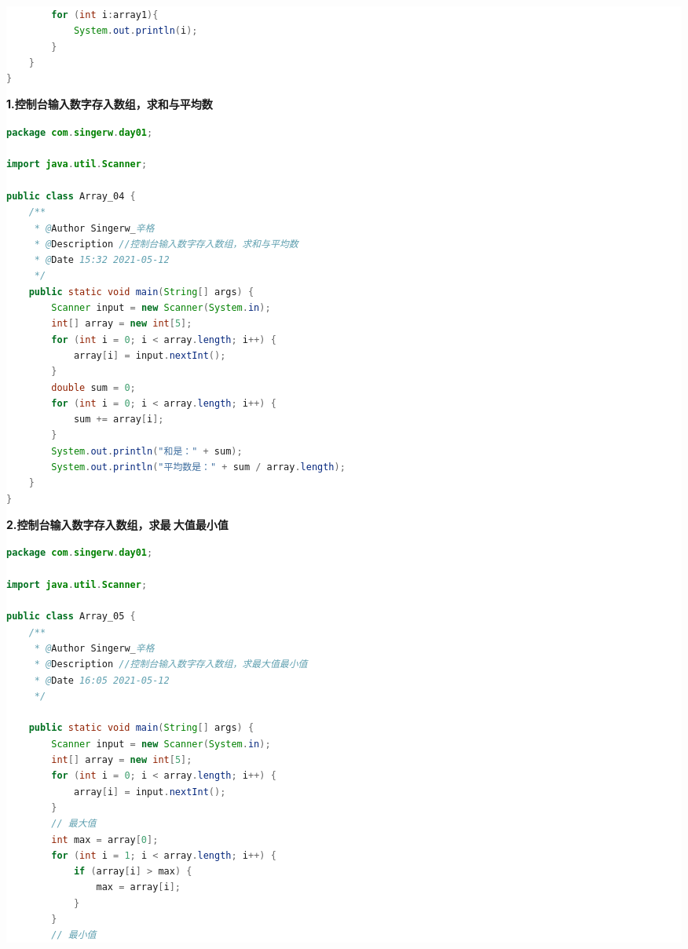 ```java
        for (int i:array1){
            System.out.println(i);
        }
    }
}
```

**1.控制台输入数字存入数组，求和与平均数**

```java
package com.singerw.day01;

import java.util.Scanner;

public class Array_04 {
    /**
     * @Author Singerw_辛格
     * @Description //控制台输入数字存入数组，求和与平均数
     * @Date 15:32 2021-05-12
     */
    public static void main(String[] args) {
        Scanner input = new Scanner(System.in);
        int[] array = new int[5];
        for (int i = 0; i < array.length; i++) {
            array[i] = input.nextInt();
        }
        double sum = 0;
        for (int i = 0; i < array.length; i++) {
            sum += array[i];
        }
        System.out.println("和是：" + sum);
        System.out.println("平均数是：" + sum / array.length);
    }
}
```



**2.控制台输入数字存入数组，求最 大值最小值**

```java
package com.singerw.day01;

import java.util.Scanner;

public class Array_05 {
    /**
     * @Author Singerw_辛格
     * @Description //控制台输入数字存入数组，求最大值最小值
     * @Date 16:05 2021-05-12
     */

    public static void main(String[] args) {
        Scanner input = new Scanner(System.in);
        int[] array = new int[5];
        for (int i = 0; i < array.length; i++) {
            array[i] = input.nextInt();
        }
        // 最大值
        int max = array[0];
        for (int i = 1; i < array.length; i++) {
            if (array[i] > max) {
                max = array[i];
            }
        }
        // 最小值
```